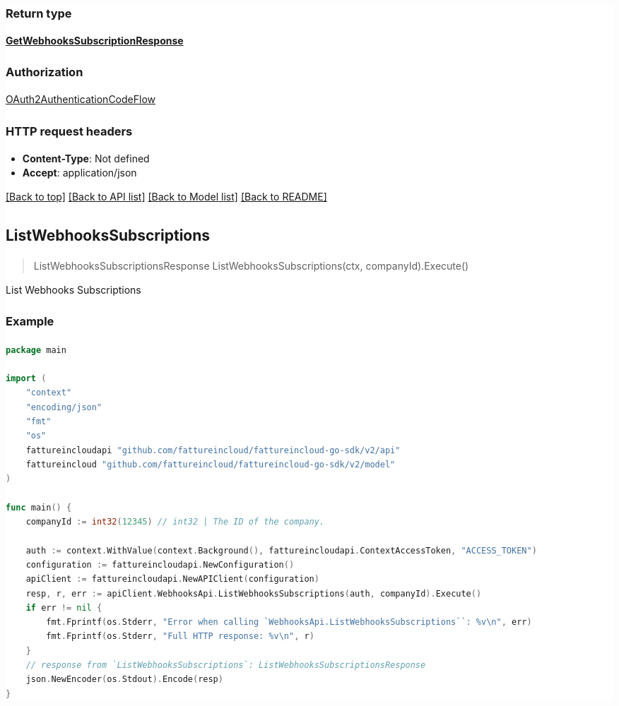 

### Return type

[**GetWebhooksSubscriptionResponse**](GetWebhooksSubscriptionResponse.md)

### Authorization

[OAuth2AuthenticationCodeFlow](../README.md#OAuth2AuthenticationCodeFlow)

### HTTP request headers

- **Content-Type**: Not defined
- **Accept**: application/json

[[Back to top]](#) [[Back to API list]](../README.md#documentation-for-api-endpoints)
[[Back to Model list]](../README.md#documentation-for-models)
[[Back to README]](../README.md)


## ListWebhooksSubscriptions

> ListWebhooksSubscriptionsResponse ListWebhooksSubscriptions(ctx, companyId).Execute()

List Webhooks Subscriptions



### Example

```go
package main

import (
    "context"
    "encoding/json"
    "fmt"
    "os"
    fattureincloudapi "github.com/fattureincloud/fattureincloud-go-sdk/v2/api"
    fattureincloud "github.com/fattureincloud/fattureincloud-go-sdk/v2/model"
)

func main() {
    companyId := int32(12345) // int32 | The ID of the company.

    auth := context.WithValue(context.Background(), fattureincloudapi.ContextAccessToken, "ACCESS_TOKEN")
    configuration := fattureincloudapi.NewConfiguration()
    apiClient := fattureincloudapi.NewAPIClient(configuration)
    resp, r, err := apiClient.WebhooksApi.ListWebhooksSubscriptions(auth, companyId).Execute()
    if err != nil {
        fmt.Fprintf(os.Stderr, "Error when calling `WebhooksApi.ListWebhooksSubscriptions``: %v\n", err)
        fmt.Fprintf(os.Stderr, "Full HTTP response: %v\n", r)
    }
    // response from `ListWebhooksSubscriptions`: ListWebhooksSubscriptionsResponse
    json.NewEncoder(os.Stdout).Encode(resp)
}
```
